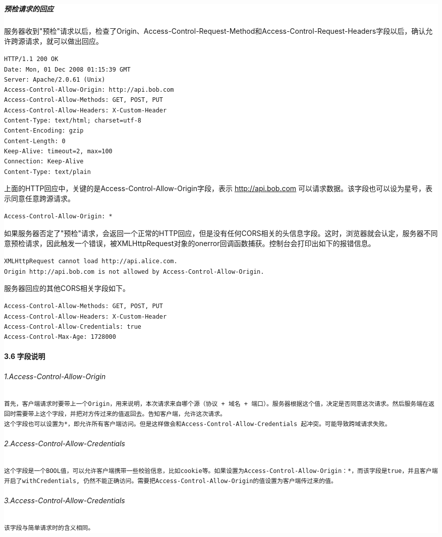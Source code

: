 ##### **预检请求的回应**

服务器收到"预检"请求以后，检查了Origin、Access-Control-Request-Method和Access-Control-Request-Headers字段以后，确认允许跨源请求，就可以做出回应。
```text
HTTP/1.1 200 OK
Date: Mon, 01 Dec 2008 01:15:39 GMT
Server: Apache/2.0.61 (Unix)
Access-Control-Allow-Origin: http://api.bob.com
Access-Control-Allow-Methods: GET, POST, PUT
Access-Control-Allow-Headers: X-Custom-Header
Content-Type: text/html; charset=utf-8
Content-Encoding: gzip
Content-Length: 0
Keep-Alive: timeout=2, max=100
Connection: Keep-Alive
Content-Type: text/plain
```

上面的HTTP回应中，关键的是Access-Control-Allow-Origin字段，表示 http://api.bob.com 可以请求数据。该字段也可以设为星号，表示同意任意跨源请求。
```text
Access-Control-Allow-Origin: *
```

如果服务器否定了"预检"请求，会返回一个正常的HTTP回应，但是没有任何CORS相关的头信息字段。这时，浏览器就会认定，服务器不同意预检请求，因此触发一个错误，被XMLHttpRequest对象的onerror回调函数捕获。控制台会打印出如下的报错信息。
```text
XMLHttpRequest cannot load http://api.alice.com.
Origin http://api.bob.com is not allowed by Access-Control-Allow-Origin.
```

服务器回应的其他CORS相关字段如下。
```text
Access-Control-Allow-Methods: GET, POST, PUT
Access-Control-Allow-Headers: X-Custom-Header
Access-Control-Allow-Credentials: true
Access-Control-Max-Age: 1728000
```

#### 3.6 字段说明
###### 1.Access-Control-Allow-Origin
```text
首先，客户端请求时要带上一个Origin，用来说明，本次请求来自哪个源（协议 + 域名 + 端口）。服务器根据这个值，决定是否同意这次请求。然后服务端在返回时需要带上这个字段，并把对方传过来的值返回去。告知客户端，允许这次请求。
这个字段也可以设置为*，即允许所有客户端访问。但是这样做会和Access-Control-Allow-Credentials 起冲突。可能导致跨域请求失败。
```

###### 2.Access-Control-Allow-Credentials
```text
这个字段是一个BOOL值，可以允许客户端携带一些校验信息，比如cookie等。如果设置为Access-Control-Allow-Origin：*，而该字段是true，并且客户端开启了withCredentials, 仍然不能正确访问。需要把Access-Control-Allow-Origin的值设置为客户端传过来的值。
```

###### 3.Access-Control-Allow-Credentials
```text
该字段与简单请求时的含义相同。
```
